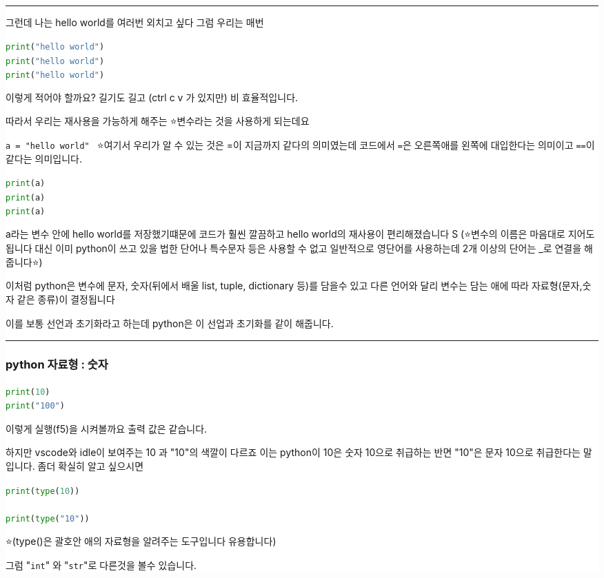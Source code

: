 ***

그런데 나는 hello world를 여러번 외치고 싶다
그럼 우리는 매번
```python
print("hello world")
print("hello world")
print("hello world")
```
이렇게 적어야 할까요?
길기도 길고 (ctrl c v 가 있지만) 비 효율적입니다.

따라서 우리는 재사용을 가능하게 해주는 ⭐변수라는 것을 사용하게 되는데요

`a = "hello world" `
⭐여기서 우리가 알 수 있는 것은 =이 지금까지 같다의 의미였는데
코드에서 `=`은 오른쪽애를 왼쪽에 대입한다는 의미이고
`==`이 같다는 의미입니다.

```python
print(a)
print(a)
print(a)
```

a라는 변수 안에 hello world를 저장했기떄문에 코드가 훨씬 깔끔하고 hello world의 재사용이 편리해졌습니다   S
(⭐변수의 이름은 마음대로 지어도 됩니다 대신 이미 python이 쓰고 있을 법한 단어나 
특수문자 등은 사용할 수 없고 
일반적으로 영단어를 사용하는데 2개 이상의 단어는 _로 연결을 해줍니다⭐)

이처럼 python은 변수에 문자, 숫자(뒤에서 배울 list, tuple, dictionary 등)를 담을수 있고
다른 언어와 달리 변수는 담는 애에 따라 자료형(문자,숫자 같은 종류)이 결정됩니다

이를 보통 선언과 초기화라고 하는데 python은 이 선업과 초기화를 같이 해줍니다.

***

### python 자료형 : 숫자
```python
print(10)
print("100")
```
이렇게 실행(f5)을 시켜볼까요
출력 값은 같습니다.

하지만 vscode와 idle이 보여주는 10 과 "10"의 색깔이 다르죠
이는 python이 10은 숫자 10으로 취급하는 반면 "10"은 문자 10으로 취급한다는 말입니다.
좀더 확실히 알고 싶으시면

```python
print(type(10))

print(type("10"))
```
⭐(type()은 괄호안 애의 자료형을 알려주는 도구입니다 유용합니다)

그럼 "`int`" 와 "`str`"로 다른것을 볼수 있습니다.
